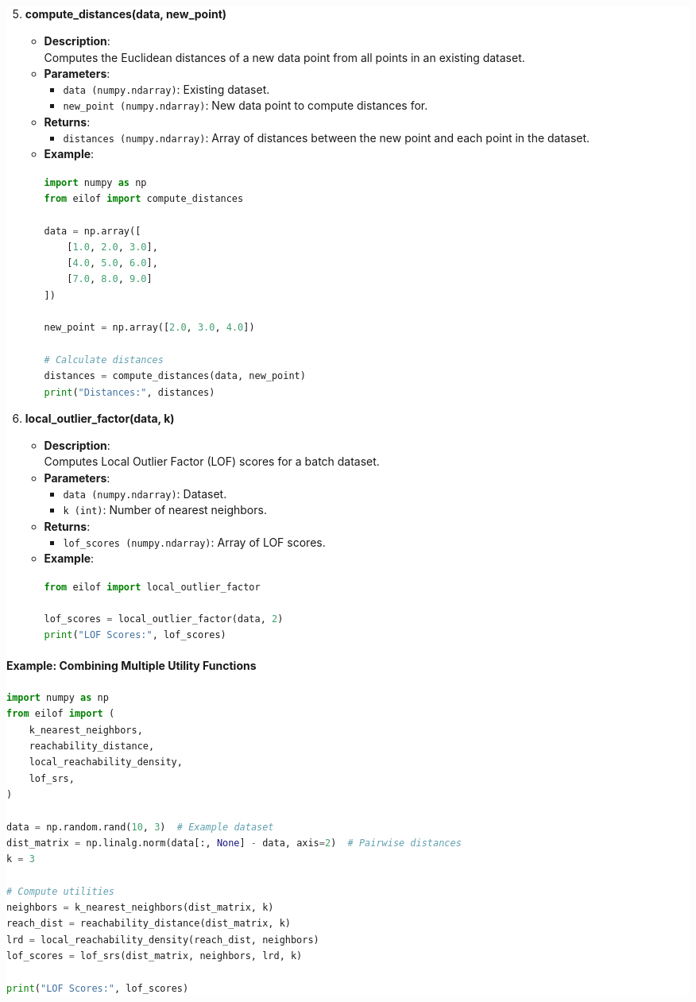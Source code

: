 5. **compute_distances(data, new_point)**
   - **Description**:  
     Computes the Euclidean distances of a new data point from all points in an existing dataset.
   - **Parameters**:
     - `data (numpy.ndarray)`: Existing dataset.
     - `new_point (numpy.ndarray)`: New data point to compute distances for.
   - **Returns**:
     - `distances (numpy.ndarray)`: Array of distances between the new point and each point in the dataset.
   - **Example**:
     ```python
     import numpy as np
     from eilof import compute_distances

     data = np.array([
         [1.0, 2.0, 3.0],
         [4.0, 5.0, 6.0],
         [7.0, 8.0, 9.0]
     ])  

     new_point = np.array([2.0, 3.0, 4.0]) 

     # Calculate distances
     distances = compute_distances(data, new_point)
     print("Distances:", distances)
     ```

6. **local_outlier_factor(data, k)**
   - **Description**:  
     Computes Local Outlier Factor (LOF) scores for a batch dataset.
   - **Parameters**:
     - `data (numpy.ndarray)`: Dataset.
     - `k (int)`: Number of nearest neighbors.
   - **Returns**:
     - `lof_scores (numpy.ndarray)`: Array of LOF scores.
   - **Example**:
     ```python
     from eilof import local_outlier_factor

     lof_scores = local_outlier_factor(data, 2)
     print("LOF Scores:", lof_scores)
     ```

#### Example: Combining Multiple Utility Functions

```python
import numpy as np
from eilof import (
    k_nearest_neighbors,
    reachability_distance,
    local_reachability_density,
    lof_srs,
)

data = np.random.rand(10, 3)  # Example dataset
dist_matrix = np.linalg.norm(data[:, None] - data, axis=2)  # Pairwise distances
k = 3

# Compute utilities
neighbors = k_nearest_neighbors(dist_matrix, k)
reach_dist = reachability_distance(dist_matrix, k)
lrd = local_reachability_density(reach_dist, neighbors)
lof_scores = lof_srs(dist_matrix, neighbors, lrd, k)

print("LOF Scores:", lof_scores)
```